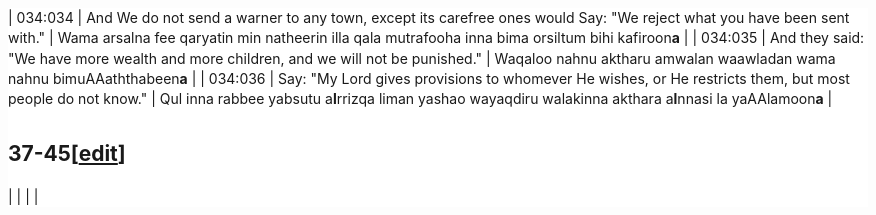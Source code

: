 | 034:034 | And We do not send a warner to any town, except its carefree ones would Say: "We reject what you have been sent with."                                                                                                                                                                                                                                              | Wam<span class="underline">a</span> arsaln<span class="underline">a</span> fee qaryatin min na<span class="underline">th</span>eerin ill<span class="underline">a</span> q<span class="underline">a</span>la mutrafooh<span class="underline">a</span> inn<span class="underline">a</span> bim<span class="underline">a</span> orsiltum bihi k<span class="underline">a</span>firoon**a**                                                                                                                                                                                                                                                                                                                                                                                                                                                                                                                              |
| 034:035 | And they said: "We have more wealth and more children, and we will not be punished."                                                                                                                                                                                                                                                                                | Waq<span class="underline">a</span>loo na<span class="underline">h</span>nu aktharu amw<span class="underline">a</span>lan waawl<span class="underline">a</span>dan wam<span class="underline">a</span> na<span class="underline">h</span>nu bimuAAa<span class="underline">thth</span>abeen**a**                                                                                                                                                                                                                                                                                                                                                                                                                                                                                                                                                                                                                      |
| 034:036 | Say: "My Lord gives provisions to whomever He wishes, or He restricts them, but most people do not know."                                                                                                                                                                                                                                                           | Qul inna rabbee yabsu<span class="underline">t</span>u a**l**rrizqa liman yash<span class="underline">a</span>o wayaqdiru wal<span class="underline">a</span>kinna akthara a**l**nn<span class="underline">a</span>si l<span class="underline">a</span> yaAAlamoon**a**                                                                                                                                                                                                                                                                                                                                                                                                                                                                                                                                                                                                                                                |

## <span id="37-45" class="mw-headline">37-45</span><span class="mw-editsection"><span class="mw-editsection-bracket">\[</span>[edit](/w/index.php?title=Quran_\(Progressive_Muslims_Organization\)/34&action=edit&section=5 "Edit section: 37-45")<span class="mw-editsection-bracket">\]</span></span>

|         |                                                                                                                                                                                                                                                                                                                               |                                                                                                                                                                                                                                                                                                                                                                                                                                                                                                                                                                                                                                                                                                                                                                                                                                                                                                                                                                                                                                                                                                                       |